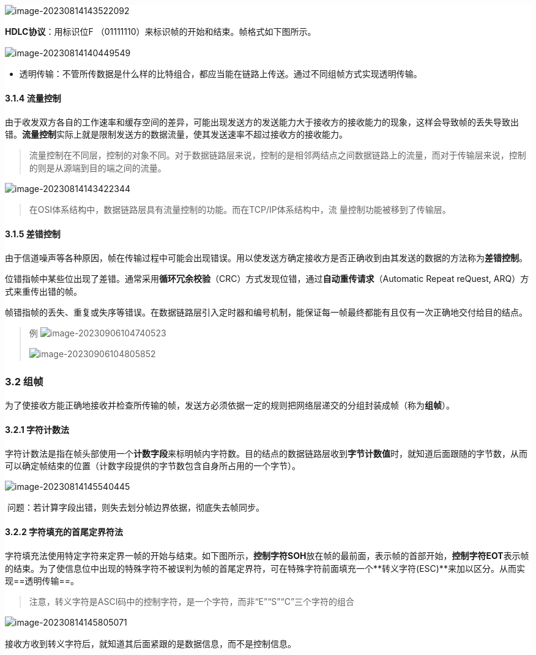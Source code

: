 ![image-20230814143522092](https://raw.githubusercontent.com/ZzDarker/figure/main/img/image-20230814143522092.png#pic_center)

**HDLC协议**：用标识位F （01111110）来标识帧的开始和结束。帧格式如下图所示。

![image-20230814140449549](https://raw.githubusercontent.com/ZzDarker/figure/main/img/image-20230814140449549.png#pic_center)

- 透明传输：不管所传数据是什么样的比特组合，都应当能在链路上传送。通过不同组帧方式实现透明传输。

#### 3.1.4 流量控制

​	由于收发双方各自的工作速率和缓存空间的差异，可能出现发送方的发送能力大于接收方的接收能力的现象，这样会导致帧的丢失导致出错。
​	**流量控制**实际上就是限制发送方的数据流量，使其发送速率不超过接收方的接收能力。 

> 流量控制在不同层，控制的对象不同。对于数据链路层来说，控制的是相邻两结点之间数据链路上的流量，而对于传输层来说，控制的则是从源端到目的端之间的流量。

![image-20230814143422344](https://raw.githubusercontent.com/ZzDarker/figure/main/img/image-20230814143422344.png#pic_center)

> 在OSI体系结构中，数据链路层具有流量控制的功能。而在TCP/IP体系结构中，流 量控制功能被移到了传输层。

#### 3.1.5 差错控制

​	由于信道噪声等各种原因，帧在传输过程中可能会出现错误。用以使发送方确定接收方是否正确收到由其发送的数据的方法称为**差错控制**。

​	位错指帧中某些位出现了差错。通常采用**循环冗余校验**（CRC）方式发现位错，通过**自动重传请求**（Automatic Repeat reQuest, ARQ）方式来重传出错的帧。

​	帧错指帧的丢失、重复或失序等错误。在数据链路层引入定时器和编号机制，能保证每一帧最终都能有且仅有一次正确地交付给目的结点。

> 例
> ![image-20230906104740523](https://raw.githubusercontent.com/ZzDarker/figure/main/img/image-20230906104740523.png)
>
> ![image-20230906104805852](https://raw.githubusercontent.com/ZzDarker/figure/main/img/image-20230906104805852.png)

### 3.2 组帧

​	为了使接收方能正确地接收并检查所传输的帧，发送方必须依据一定的规则把网络层递交的分组封装成帧（称为**组帧**）。

#### 3.2.1 字符计数法

​	字符计数法是指在帧头部使用一个**计数字段**来标明帧内字符数。目的结点的数据链路层收到**字节计数值**时，就知道后面跟随的字节数，从而可以确定帧结束的位置（计数字段提供的字节数包含自身所占用的一个字节）。

![image-20230814145540445](https://raw.githubusercontent.com/ZzDarker/figure/main/img/image-20230814145540445.png#pic_center)

​	问题：若计算字段出错，则失去划分帧边界依据，彻底失去帧同步。

#### 3.2.2 字符填充的首尾定界符法

​	字符填充法使用特定字符来定界一帧的开始与结束。如下图所示，**控制字符SOH**放在帧的最前面，表示帧的首部开始，**控制字符EOT**表示帧的结束。为了使信息位中出现的特殊字符不被误判为帧的首尾定界符，可在特殊字符前面填充一个**转义字符(ESC)**来加以区分。从而实现==透明传输==。

> 注意，转义字符是ASCI码中的控制字符，是一个字符，而非“E”“S”“C”三个字符的组合

![image-20230814145805071](https://raw.githubusercontent.com/ZzDarker/figure/main/img/image-20230814145805071.png#pic_center)

​	接收方收到转义字符后，就知道其后面紧跟的是数据信息，而不是控制信息。
